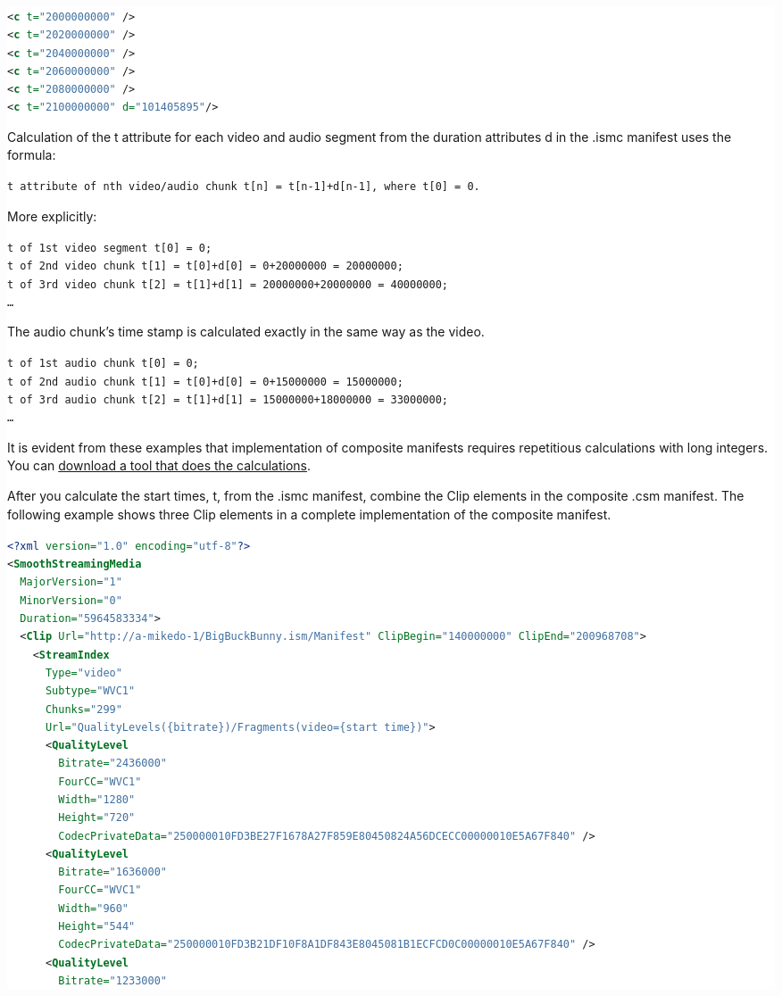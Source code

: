 ```xml
<c t="2000000000" />
<c t="2020000000" />
<c t="2040000000" />
<c t="2060000000" />
<c t="2080000000" />
<c t="2100000000" d="101405895"/>
```

Calculation of the t attribute for each video and audio segment from the duration attributes d in the .ismc manifest uses the formula:

```
t attribute of nth video/audio chunk t[n] = t[n-1]+d[n-1], where t[0] = 0.
```

More explicitly:

```
t of 1st video segment t[0] = 0;
t of 2nd video chunk t[1] = t[0]+d[0] = 0+20000000 = 20000000;
t of 3rd video chunk t[2] = t[1]+d[1] = 20000000+20000000 = 40000000;
…
```

The audio chunk’s time stamp is calculated exactly in the same way as the video.

```
t of 1st audio chunk t[0] = 0;
t of 2nd audio chunk t[1] = t[0]+d[0] = 0+15000000 = 15000000;
t of 3rd audio chunk t[2] = t[1]+d[1] = 15000000+18000000 = 33000000;
…
```

It is evident from these examples that implementation of composite manifests requires repetitious calculations with long integers. You can [download a tool that does the calculations](https://go.microsoft.com/fwlink/?linkid=230680).

After you calculate the start times, t, from the .ismc manifest, combine the Clip elements in the composite .csm manifest. The following example shows three Clip elements in a complete implementation of the composite manifest.

```xml
<?xml version="1.0" encoding="utf-8"?>
<SmoothStreamingMedia
  MajorVersion="1"
  MinorVersion="0"
  Duration="5964583334">
  <Clip Url="http://a-mikedo-1/BigBuckBunny.ism/Manifest" ClipBegin="140000000" ClipEnd="200968708">
    <StreamIndex
      Type="video"
      Subtype="WVC1"
      Chunks="299"
      Url="QualityLevels({bitrate})/Fragments(video={start time})">
      <QualityLevel
        Bitrate="2436000"
        FourCC="WVC1"
        Width="1280"
        Height="720"
        CodecPrivateData="250000010FD3BE27F1678A27F859E80450824A56DCECC00000010E5A67F840" />
      <QualityLevel
        Bitrate="1636000"
        FourCC="WVC1"
        Width="960"
        Height="544"
        CodecPrivateData="250000010FD3B21DF10F8A1DF843E8045081B1ECFCD0C00000010E5A67F840" />
      <QualityLevel
        Bitrate="1233000"
```